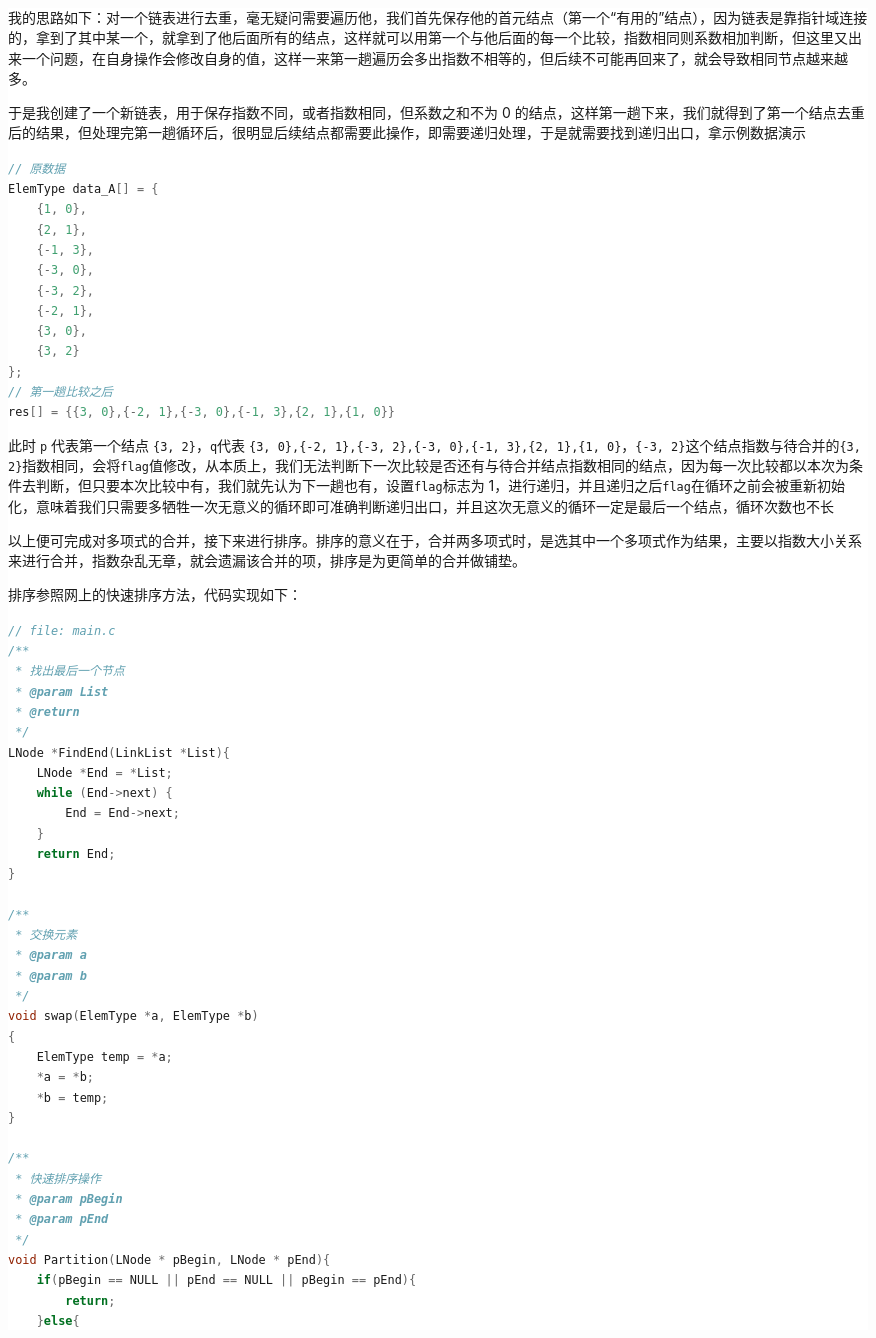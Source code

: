 我的思路如下：对一个链表进行去重，毫无疑问需要遍历他，我们首先保存他的首元结点（第一个“有用的”结点），因为链表是靠指针域连接的，拿到了其中某一个，就拿到了他后面所有的结点，这样就可以用第一个与他后面的每一个比较，指数相同则系数相加判断，但这里又出来一个问题，在自身操作会修改自身的值，这样一来第一趟遍历会多出指数不相等的，但后续不可能再回来了，就会导致相同节点越来越多。

于是我创建了一个新链表，用于保存指数不同，或者指数相同，但系数之和不为 0 的结点，这样第一趟下来，我们就得到了第一个结点去重后的结果，但处理完第一趟循环后，很明显后续结点都需要此操作，即需要递归处理，于是就需要找到递归出口，拿示例数据演示

```c
// 原数据
ElemType data_A[] = {
    {1, 0},
    {2, 1},
    {-1, 3},
    {-3, 0},
    {-3, 2},
    {-2, 1},
    {3, 0},
    {3, 2}
};
// 第一趟比较之后
res[] = {{3, 0},{-2, 1},{-3, 0},{-1, 3},{2, 1},{1, 0}}
```

此时 `p` 代表第一个结点 `{3, 2}`，`q`代表 `{3, 0},{-2, 1},{-3, 2},{-3, 0},{-1, 3},{2, 1},{1, 0}`，`{-3, 2}`这个结点指数与待合并的`{3, 2}`指数相同，会将`flag`值修改，从本质上，我们无法判断下一次比较是否还有与待合并结点指数相同的结点，因为每一次比较都以本次为条件去判断，但只要本次比较中有，我们就先认为下一趟也有，设置`flag`标志为 1，进行递归，并且递归之后`flag`在循环之前会被重新初始化，意味着我们只需要多牺牲一次无意义的循环即可准确判断递归出口，并且这次无意义的循环一定是最后一个结点，循环次数也不长

以上便可完成对多项式的合并，接下来进行排序。排序的意义在于，合并两多项式时，是选其中一个多项式作为结果，主要以指数大小关系来进行合并，指数杂乱无章，就会遗漏该合并的项，排序是为更简单的合并做铺垫。

排序参照网上的快速排序方法，代码实现如下：

```C
// file: main.c
/**
 * 找出最后一个节点
 * @param List
 * @return
 */
LNode *FindEnd(LinkList *List){
    LNode *End = *List;
    while (End->next) {
        End = End->next;
    }
    return End;
}

/**
 * 交换元素
 * @param a
 * @param b
 */
void swap(ElemType *a, ElemType *b)
{
    ElemType temp = *a;
    *a = *b;
    *b = temp;
}

/**
 * 快速排序操作
 * @param pBegin
 * @param pEnd
 */
void Partition(LNode * pBegin, LNode * pEnd){
    if(pBegin == NULL || pEnd == NULL || pBegin == pEnd){
        return;
    }else{
```